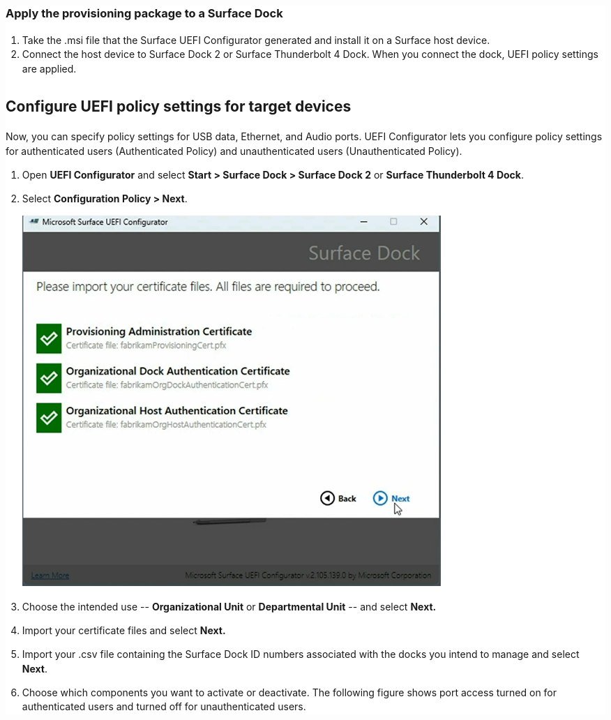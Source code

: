 ### Apply the provisioning package to a Surface Dock 

1. Take the .msi file that the Surface UEFI Configurator generated and install it on a Surface host device.
1. Connect the host device to Surface Dock 2 or Surface Thunderbolt 4 Dock. When you connect the dock, UEFI policy settings are applied.

## Configure UEFI policy settings for target devices

Now, you can specify policy settings for USB data, Ethernet, and Audio ports. UEFI Configurator lets you configure policy settings for authenticated users (Authenticated Policy) and unauthenticated users (Unauthenticated Policy). 

1. Open **UEFI Configurator** and select **Start > Surface Dock > Surface Dock 2** or **Surface Thunderbolt 4 Dock**.  
1. Select **Configuration Policy > Next**.

    ![Screenshot that shows select Configuration Policy > Next](images/secure-surface-dock-ports-semm-3a3.png)

1. Choose the intended use -- **Organizational Unit** or **Departmental Unit** -- and select **Next.**
1. Import your certificate files and select **Next.** 
1. Import your .csv file containing the Surface Dock ID numbers associated with the docks you intend to manage and select **Next**.
1. Choose which components you want to activate or deactivate. The following figure shows port access turned on for authenticated users and turned off for unauthenticated users.
